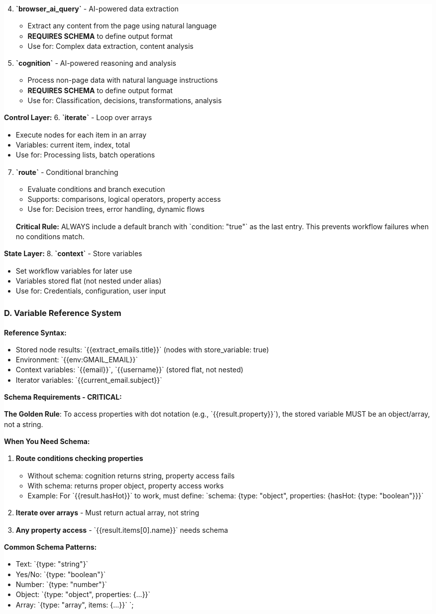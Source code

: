 4. **\`browser_ai_query\`** - AI-powered data extraction
   - Extract any content from the page using natural language
   - **REQUIRES SCHEMA** to define output format
   - Use for: Complex data extraction, content analysis

5. **\`cognition\`** - AI-powered reasoning and analysis
   - Process non-page data with natural language instructions
   - **REQUIRES SCHEMA** to define output format
   - Use for: Classification, decisions, transformations, analysis

**Control Layer:**
6. **\`iterate\`** - Loop over arrays
   - Execute nodes for each item in an array
   - Variables: current item, index, total
   - Use for: Processing lists, batch operations

7. **\`route\`** - Conditional branching
   - Evaluate conditions and branch execution
   - Supports: comparisons, logical operators, property access
   - Use for: Decision trees, error handling, dynamic flows
   
   **Critical Rule:** ALWAYS include a default branch with \`condition: "true"\` as the last entry. This prevents workflow failures when no conditions match.

**State Layer:**
8. **\`context\`** - Store variables
   - Set workflow variables for later use
   - Variables stored flat (not nested under alias)
   - Use for: Credentials, configuration, user input

### D. Variable Reference System

**Reference Syntax:**
- Stored node results: \`{{extract_emails.title}}\` (nodes with store_variable: true)
- Environment: \`{{env:GMAIL_EMAIL}}\`
- Context variables: \`{{email}}\`, \`{{username}}\` (stored flat, not nested)
- Iterator variables: \`{{current_email.subject}}\`

**Schema Requirements - CRITICAL:**

**The Golden Rule**: To access properties with dot notation (e.g., \`{{result.property}}\`), the stored variable MUST be an object/array, not a string.

**When You Need Schema:**

1. **Route conditions checking properties**
   - Without schema: cognition returns string, property access fails
   - With schema: returns proper object, property access works
   - Example: For \`{{result.hasHot}}\` to work, must define:
     \`schema: {type: "object", properties: {hasHot: {type: "boolean"}}}\`

2. **Iterate over arrays** - Must return actual array, not string
3. **Any property access** - \`{{result.items[0].name}}\` needs schema

**Common Schema Patterns:**
- Text: \`{type: "string"}\`
- Yes/No: \`{type: "boolean"}\`
- Number: \`{type: "number"}\`
- Object: \`{type: "object", properties: {...}}\`
- Array: \`{type: "array", items: {...}}\`
`;